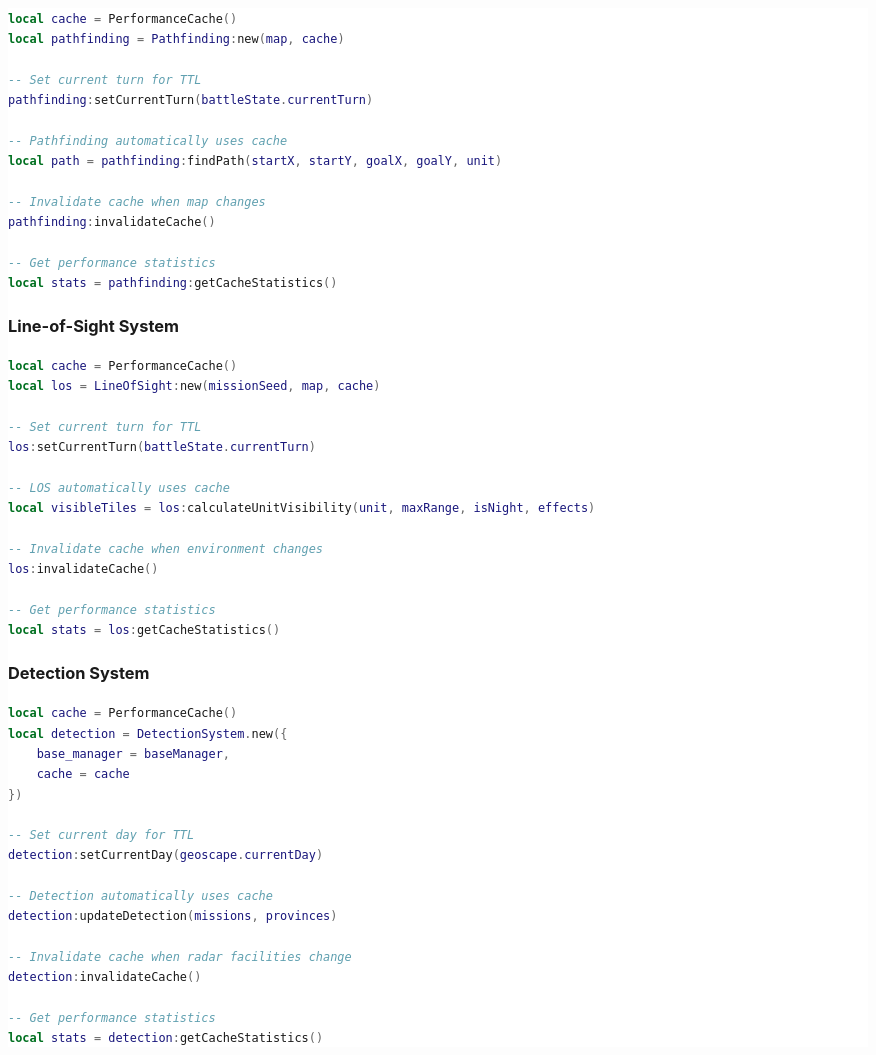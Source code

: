 ```lua
local cache = PerformanceCache()
local pathfinding = Pathfinding:new(map, cache)

-- Set current turn for TTL
pathfinding:setCurrentTurn(battleState.currentTurn)

-- Pathfinding automatically uses cache
local path = pathfinding:findPath(startX, startY, goalX, goalY, unit)

-- Invalidate cache when map changes
pathfinding:invalidateCache()

-- Get performance statistics
local stats = pathfinding:getCacheStatistics()
```

### Line-of-Sight System

```lua
local cache = PerformanceCache()
local los = LineOfSight:new(missionSeed, map, cache)

-- Set current turn for TTL
los:setCurrentTurn(battleState.currentTurn)

-- LOS automatically uses cache
local visibleTiles = los:calculateUnitVisibility(unit, maxRange, isNight, effects)

-- Invalidate cache when environment changes
los:invalidateCache()

-- Get performance statistics
local stats = los:getCacheStatistics()
```

### Detection System

```lua
local cache = PerformanceCache()
local detection = DetectionSystem.new({
    base_manager = baseManager,
    cache = cache
})

-- Set current day for TTL
detection:setCurrentDay(geoscape.currentDay)

-- Detection automatically uses cache
detection:updateDetection(missions, provinces)

-- Invalidate cache when radar facilities change
detection:invalidateCache()

-- Get performance statistics
local stats = detection:getCacheStatistics()
```
